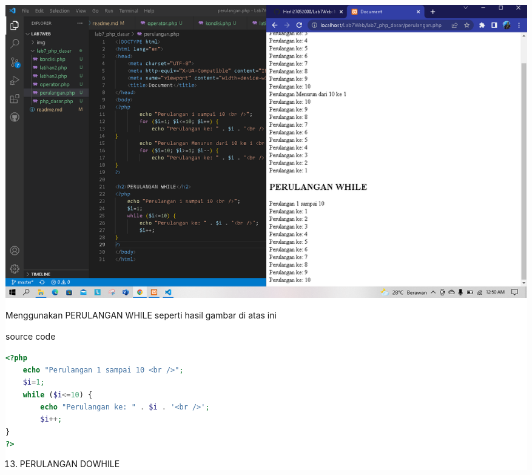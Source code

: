 ![](img/PERULANGAN%20WHILE.png)

Menggunakan PERULANGAN WHILE seperti hasil gambar di atas ini

source code

``` php
<?php
    echo "Perulangan 1 sampai 10 <br />";
    $i=1;
    while ($i<=10) {
        echo "Perulangan ke: " . $i . '<br />';
        $i++;
}
?> 
```

13. PERULANGAN DOWHILE 
